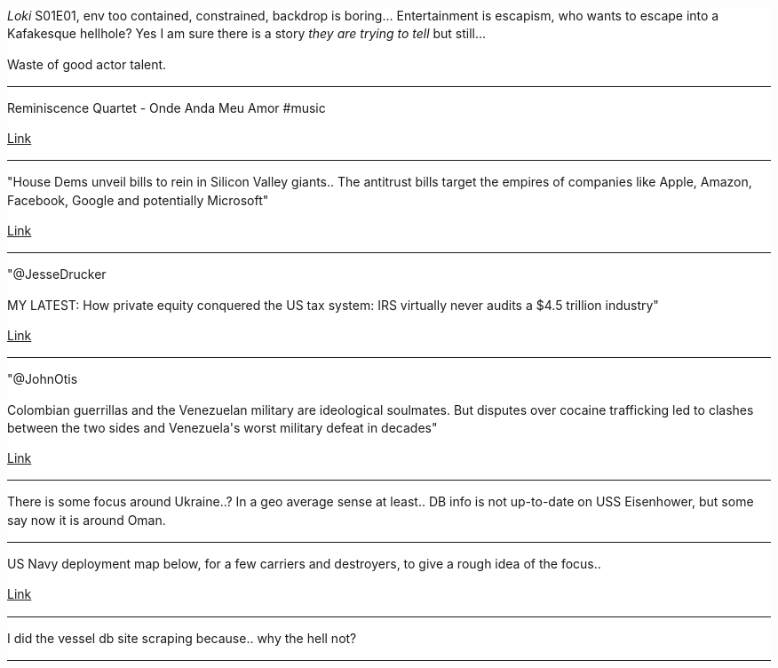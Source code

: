 *Loki* S01E01, env too contained, constrained, backdrop is
boring... Entertainment is escapism, who wants to escape into a
Kafakesque hellhole? Yes I am sure there is a story *they are trying
to tell* but still...

Waste of good actor talent.

---

Reminiscence Quartet - Onde Anda Meu Amor \#music

[Link](https://youtu.be/ShVK68PdpWY)

---

"House Dems unveil bills to rein in Silicon Valley giants.. The
antitrust bills target the empires of companies like Apple, Amazon,
Facebook, Google and potentially Microsoft"

[Link](https://www.politico.com/news/2021/06/11/house-bills-silicon-valley-493511)

---

"@JesseDrucker

MY LATEST: How private equity conquered the US tax system: IRS
virtually never audits a $4.5 trillion industry"

[Link](https://mobile.twitter.com/JesseDrucker/status/1403726363417366533)

---

"@JohnOtis

Colombian guerrillas and the Venezuelan military are ideological
soulmates. But disputes over cocaine trafficking led to clashes
between the two sides and Venezuela's worst military defeat in
decades"

[Link](https://mobile.twitter.com/JohnOtis/status/1403473126646767621)

---

There is some focus around Ukraine..? In a geo average sense at
least.. DB info is not up-to-date on USS Eisenhower, but some say now
it is around Oman.

---

US Navy deployment map below, for a few carriers and destroyers, to
give a rough idea of the focus.. 

[Link](../../2019/05/usmil.html#navy)

---

I did the vessel db site scraping because.. why the hell not?

---

